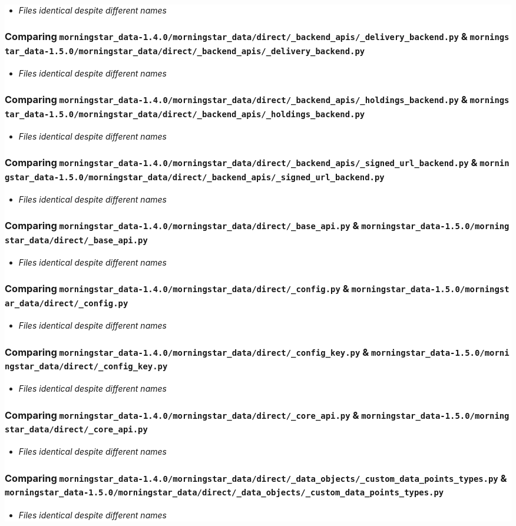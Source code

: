  * *Files identical despite different names*

### Comparing `morningstar_data-1.4.0/morningstar_data/direct/_backend_apis/_delivery_backend.py` & `morningstar_data-1.5.0/morningstar_data/direct/_backend_apis/_delivery_backend.py`

 * *Files identical despite different names*

### Comparing `morningstar_data-1.4.0/morningstar_data/direct/_backend_apis/_holdings_backend.py` & `morningstar_data-1.5.0/morningstar_data/direct/_backend_apis/_holdings_backend.py`

 * *Files identical despite different names*

### Comparing `morningstar_data-1.4.0/morningstar_data/direct/_backend_apis/_signed_url_backend.py` & `morningstar_data-1.5.0/morningstar_data/direct/_backend_apis/_signed_url_backend.py`

 * *Files identical despite different names*

### Comparing `morningstar_data-1.4.0/morningstar_data/direct/_base_api.py` & `morningstar_data-1.5.0/morningstar_data/direct/_base_api.py`

 * *Files identical despite different names*

### Comparing `morningstar_data-1.4.0/morningstar_data/direct/_config.py` & `morningstar_data-1.5.0/morningstar_data/direct/_config.py`

 * *Files identical despite different names*

### Comparing `morningstar_data-1.4.0/morningstar_data/direct/_config_key.py` & `morningstar_data-1.5.0/morningstar_data/direct/_config_key.py`

 * *Files identical despite different names*

### Comparing `morningstar_data-1.4.0/morningstar_data/direct/_core_api.py` & `morningstar_data-1.5.0/morningstar_data/direct/_core_api.py`

 * *Files identical despite different names*

### Comparing `morningstar_data-1.4.0/morningstar_data/direct/_data_objects/_custom_data_points_types.py` & `morningstar_data-1.5.0/morningstar_data/direct/_data_objects/_custom_data_points_types.py`

 * *Files identical despite different names*
